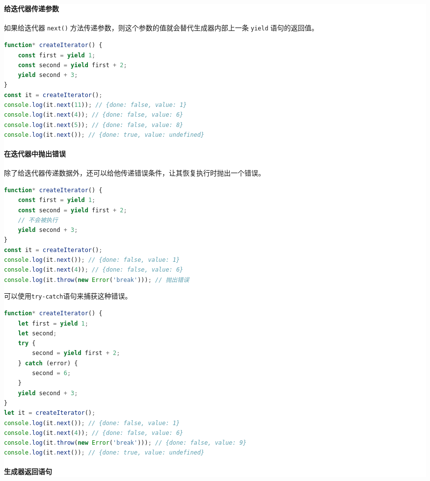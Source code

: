 #### 给迭代器传递参数

如果给迭代器 `next()` 方法传递参数，则这个参数的值就会替代生成器内部上一条 `yield` 语句的返回值。

```js
function* createIterator() {
	const first = yield 1;
	const second = yield first + 2;
	yield second + 3;
}
const it = createIterator();
console.log(it.next(11)); // {done: false, value: 1}
console.log(it.next(4)); // {done: false, value: 6}
console.log(it.next(5)); // {done: false, value: 8}
console.log(it.next()); // {done: true, value: undefined}
```

#### 在迭代器中抛出错误

除了给迭代器传递数据外，还可以给他传递错误条件，让其恢复执行时抛出一个错误。

```js
function* createIterator() {
	const first = yield 1;
	const second = yield first + 2;
	// 不会被执行
	yield second + 3;
}
const it = createIterator();
console.log(it.next()); // {done: false, value: 1}
console.log(it.next(4)); // {done: false, value: 6}
console.log(it.throw(new Error('break'))); // 抛出错误
```

可以使用`try-catch`语句来捕获这种错误。

```js
function* createIterator() {
	let first = yield 1;
	let second;
	try {
		second = yield first + 2;
	} catch (error) {
		second = 6;
	}
	yield second + 3;
}
let it = createIterator();
console.log(it.next()); // {done: false, value: 1}
console.log(it.next(4)); // {done: false, value: 6}
console.log(it.throw(new Error('break'))); // {done: false, value: 9}
console.log(it.next()); // {done: true, value: undefined}
```

#### 生成器返回语句
